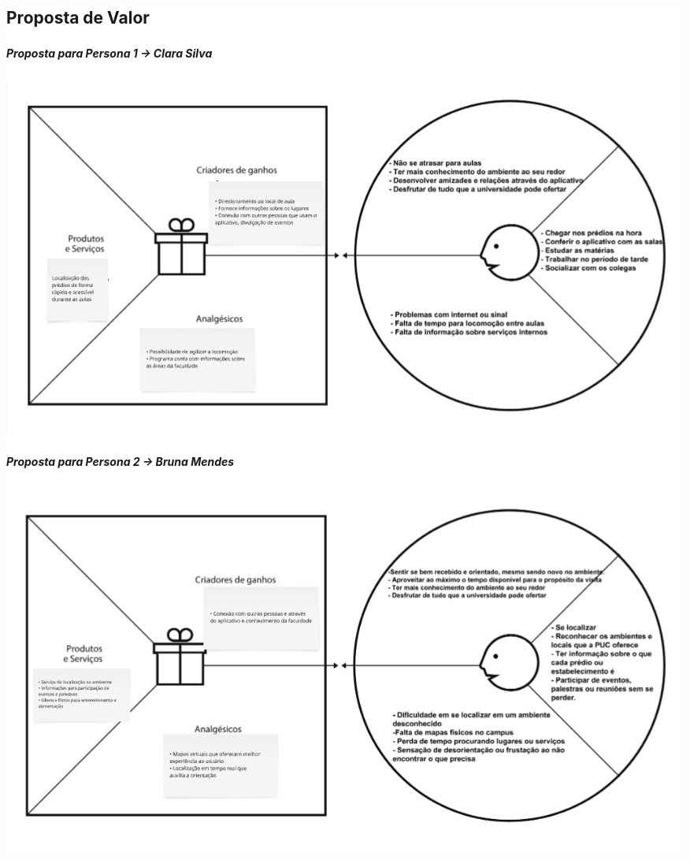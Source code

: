 ## Proposta de Valor

##### Proposta para Persona 1 -> Clara Silva
<img src="images/propostavalor1.png">

##### Proposta para Persona 2 -> Bruna Mendes
<img src="images/propostavalor2.png">
